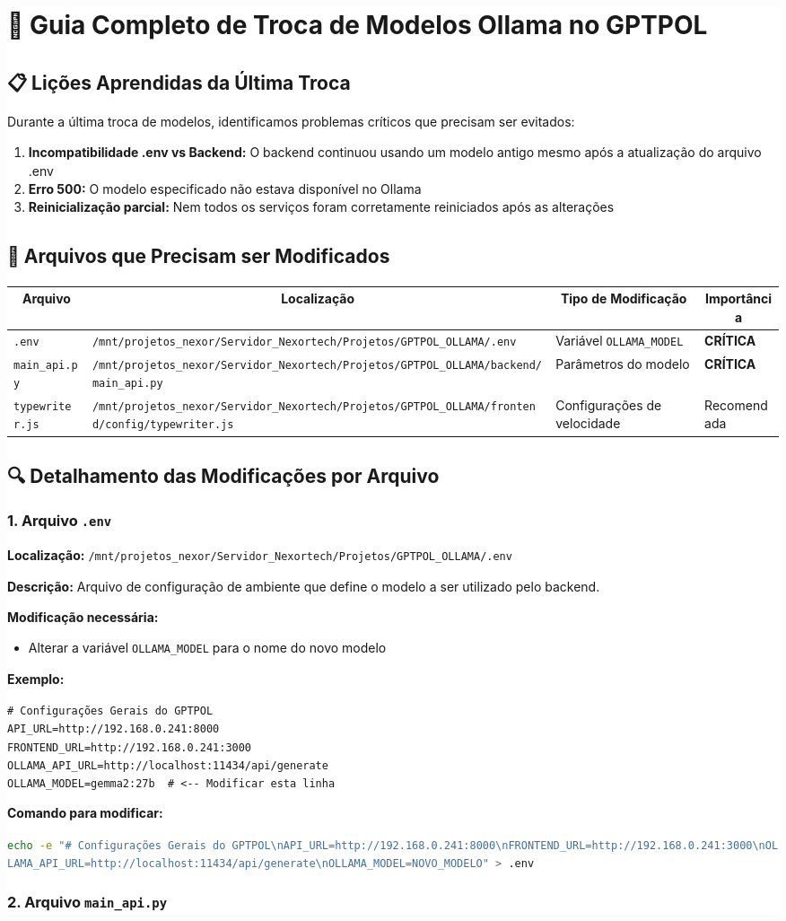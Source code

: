 # 🚀 Guia Completo de Troca de Modelos Ollama no GPTPOL

## 📋 Lições Aprendidas da Última Troca

Durante a última troca de modelos, identificamos problemas críticos que precisam ser evitados:

1. **Incompatibilidade .env vs Backend:** O backend continuou usando um modelo antigo mesmo após a atualização do arquivo .env
2. **Erro 500:** O modelo especificado não estava disponível no Ollama
3. **Reinicialização parcial:** Nem todos os serviços foram corretamente reiniciados após as alterações

## 📁 Arquivos que Precisam ser Modificados

| Arquivo | Localização | Tipo de Modificação | Importância |
|---------|------------|---------------------|-------------|
| `.env` | `/mnt/projetos_nexor/Servidor_Nexortech/Projetos/GPTPOL_OLLAMA/.env` | Variável `OLLAMA_MODEL` | **CRÍTICA** |
| `main_api.py` | `/mnt/projetos_nexor/Servidor_Nexortech/Projetos/GPTPOL_OLLAMA/backend/main_api.py` | Parâmetros do modelo | **CRÍTICA** |
| `typewriter.js` | `/mnt/projetos_nexor/Servidor_Nexortech/Projetos/GPTPOL_OLLAMA/frontend/config/typewriter.js` | Configurações de velocidade | Recomendada |

## 🔍 Detalhamento das Modificações por Arquivo

### 1. Arquivo `.env`

**Localização:** `/mnt/projetos_nexor/Servidor_Nexortech/Projetos/GPTPOL_OLLAMA/.env`

**Descrição:** Arquivo de configuração de ambiente que define o modelo a ser utilizado pelo backend.

**Modificação necessária:**
- Alterar a variável `OLLAMA_MODEL` para o nome do novo modelo

**Exemplo:**
```
# Configurações Gerais do GPTPOL
API_URL=http://192.168.0.241:8000
FRONTEND_URL=http://192.168.0.241:3000
OLLAMA_API_URL=http://localhost:11434/api/generate
OLLAMA_MODEL=gemma2:27b  # <-- Modificar esta linha
```

**Comando para modificar:**
```bash
echo -e "# Configurações Gerais do GPTPOL\nAPI_URL=http://192.168.0.241:8000\nFRONTEND_URL=http://192.168.0.241:3000\nOLLAMA_API_URL=http://localhost:11434/api/generate\nOLLAMA_MODEL=NOVO_MODELO" > .env
```

### 2. Arquivo `main_api.py`
